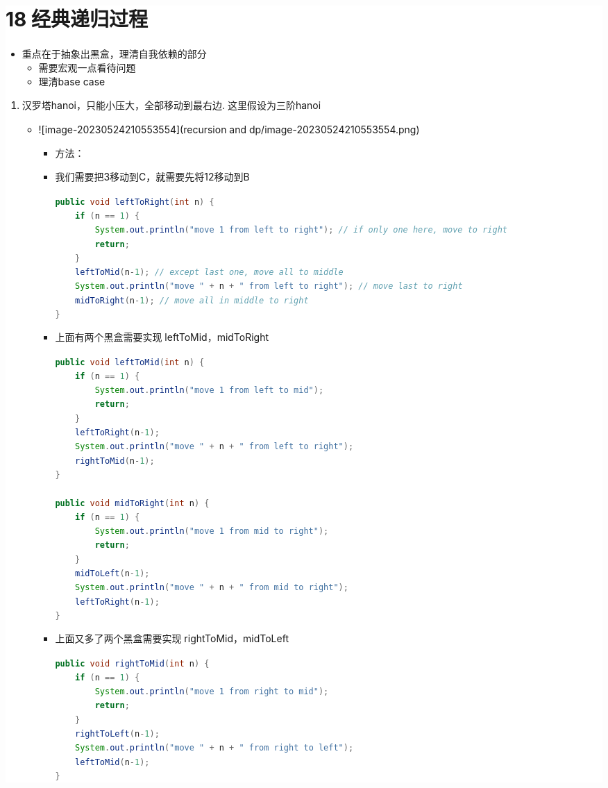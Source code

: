 # 18 经典递归过程

* 重点在于抽象出黑盒，理清自我依赖的部分
  * 需要宏观一点看待问题
  * 理清base case

1. 汉罗塔hanoi，只能小压大，全部移动到最右边. 这里假设为三阶hanoi

   * ![image-20230524210553554](recursion and dp/image-20230524210553554.png)

     * 方法：

     * 我们需要把3移动到C，就需要先将12移动到B

       ```java
       public void leftToRight(int n) {
           if (n == 1) {
               System.out.println("move 1 from left to right"); // if only one here, move to right
               return;
           }
           leftToMid(n-1); // except last one, move all to middle
           System.out.println("move " + n + " from left to right"); // move last to right
           midToRight(n-1); // move all in middle to right
       }
       ```

     * 上面有两个黑盒需要实现 leftToMid，midToRight

       ```java
       public void leftToMid(int n) {
           if (n == 1) {
               System.out.println("move 1 from left to mid");
               return;
           }
           leftToRight(n-1);
           System.out.println("move " + n + " from left to right");
           rightToMid(n-1);
       }
       
       public void midToRight(int n) {
           if (n == 1) {
               System.out.println("move 1 from mid to right");
               return;
           }
           midToLeft(n-1);
           System.out.println("move " + n + " from mid to right");
           leftToRight(n-1);
       }
       ```

     * 上面又多了两个黑盒需要实现 rightToMid，midToLeft

       ```java
       public void rightToMid(int n) {
           if (n == 1) {
               System.out.println("move 1 from right to mid");
               return;
           }
           rightToLeft(n-1);
           System.out.println("move " + n + " from right to left");
           leftToMid(n-1);
       }
       